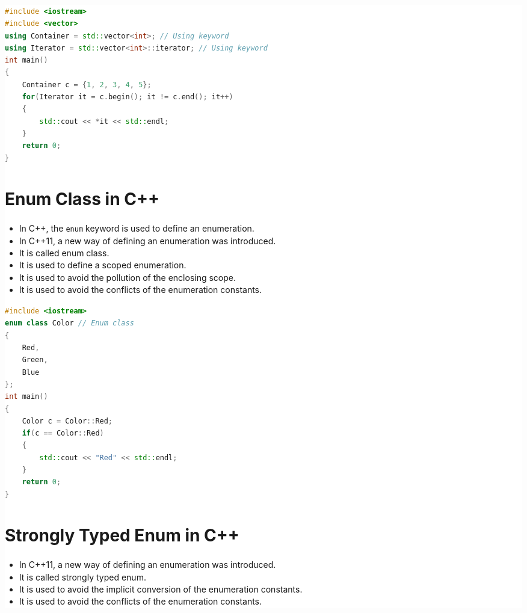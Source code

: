 ```cpp
#include <iostream>
#include <vector>
using Container = std::vector<int>; // Using keyword
using Iterator = std::vector<int>::iterator; // Using keyword
int main()
{
    Container c = {1, 2, 3, 4, 5};
    for(Iterator it = c.begin(); it != c.end(); it++)
    {
        std::cout << *it << std::endl;
    }
    return 0;
}
```

# Enum Class in C++

- In C++, the `enum` keyword is used to define an enumeration.
- In C++11, a new way of defining an enumeration was introduced.
- It is called enum class.
- It is used to define a scoped enumeration.
- It is used to avoid the pollution of the enclosing scope.
- It is used to avoid the conflicts of the enumeration constants.

```cpp
#include <iostream>
enum class Color // Enum class
{
    Red,
    Green,
    Blue
};
int main()
{
    Color c = Color::Red;
    if(c == Color::Red)
    {
        std::cout << "Red" << std::endl;
    }
    return 0;
}
```

# Strongly Typed Enum in C++

- In C++11, a new way of defining an enumeration was introduced.
- It is called strongly typed enum.
- It is used to avoid the implicit conversion of the enumeration constants.
- It is used to avoid the conflicts of the enumeration constants.
